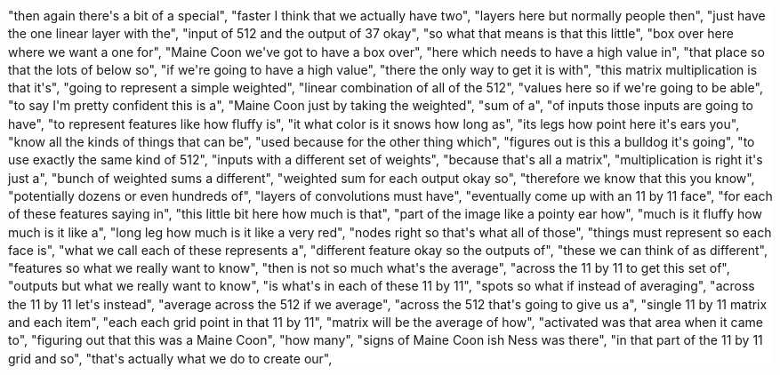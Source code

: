 "then again there's a bit of a special",
"faster I think that we actually have two",
"layers here but normally people then",
"just have the one linear layer with the",
"input of 512 and the output of 37 okay",
"so what that means is that this little",
"box over here where we want a one for",
"Maine Coon we've got to have a box over",
"here which needs to have a high value in",
"that place so that the lots of below so",
"if we're going to have a high value",
"there the only way to get it is with",
"this matrix multiplication is that it's",
"going to represent a simple weighted",
"linear combination of all of the 512",
"values here so if we're going to be able",
"to say I'm pretty confident this is a",
"Maine Coon just by taking the weighted",
"sum of a",
"of inputs those inputs are going to have",
"to represent features like how fluffy is",
"it what color is it snows how long as",
"its legs how point here it's ears you",
"know all the kinds of things that can be",
"used because for the other thing which",
"figures out is this a bulldog it's going",
"to use exactly the same kind of 512",
"inputs with a different set of weights",
"because that's all a matrix",
"multiplication is right it's just a",
"bunch of weighted sums a different",
"weighted sum for each output okay so",
"therefore we know that this you know",
"potentially dozens or even hundreds of",
"layers of convolutions must have",
"eventually come up with an 11 by 11 face",
"for each of these features saying in",
"this little bit here how much is that",
"part of the image like a pointy ear how",
"much is it fluffy how much is it like a",
"long leg how much is it like a very red",
"nodes right so that's what all of those",
"things must represent so each face is",
"what we call each of these represents a",
"different feature okay so the outputs of",
"these we can think of as different",
"features so what we really want to know",
"then is not so much what's the average",
"across the 11 by 11 to get this set of",
"outputs but what we really want to know",
"is what's in each of these 11 by 11",
"spots so what if instead of averaging",
"across the 11 by 11 let's instead",
"average across the 512 if we average",
"across the 512 that's going to give us a",
"single 11 by 11 matrix and each item",
"each each grid point in that 11 by 11",
"matrix will be the average of how",
"activated was that area when it came to",
"figuring out that this was a Maine Coon",
"how many",
"signs of Maine Coon ish Ness was there",
"in that part of the 11 by 11 grid and so",
"that's actually what we do to create our",